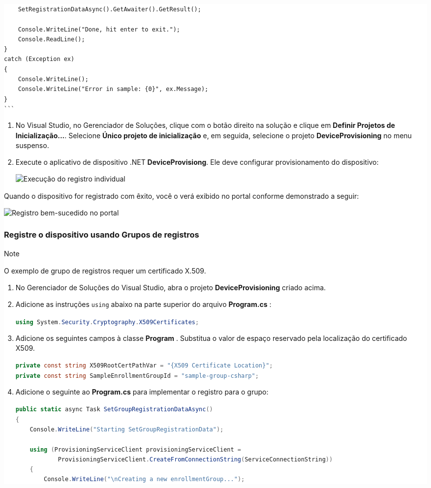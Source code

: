         SetRegistrationDataAsync().GetAwaiter().GetResult();
            
        Console.WriteLine("Done, hit enter to exit.");
        Console.ReadLine();
    }
    catch (Exception ex)
    {
        Console.WriteLine();
        Console.WriteLine("Error in sample: {0}", ex.Message);
    }
    ```
        
1. No Visual Studio, no Gerenciador de Soluções, clique com o botão direito na solução e clique em **Definir Projetos de Inicialização...**. Selecione **Único projeto de inicialização** e, em seguida, selecione o projeto **DeviceProvisioning** no menu suspenso.  

1. Execute o aplicativo de dispositivo .NET **DeviceProvisiong**. Ele deve configurar provisionamento do dispositivo: 

    ![Execução do registro individual](./media/tutorial-net-provision-device-to-hub/individual.png)

Quando o dispositivo for registrado com êxito, você o verá exibido no portal conforme demonstrado a seguir:

   ![Registro bem-sucedido no portal](./media/tutorial-net-provision-device-to-hub/individual-portal.png)

### <a name="enroll-the-device-using-enrollment-groups"></a>Registre o dispositivo usando Grupos de registros

> [!NOTE]
> O exemplo de grupo de registros requer um certificado X.509.

1. No Gerenciador de Soluções do Visual Studio, abra o projeto **DeviceProvisioning** criado acima. 

1. Adicione as instruções `using` abaixo na parte superior do arquivo **Program.cs** :
    
    ```csharp
    using System.Security.Cryptography.X509Certificates;
    ```

1. Adicione os seguintes campos à classe **Program** . Substitua o valor de espaço reservado pela localização do certificado X509.
   
    ```csharp
    private const string X509RootCertPathVar = "{X509 Certificate Location}";
    private const string SampleEnrollmentGroupId = "sample-group-csharp";
    ```

1. Adicione o seguinte ao **Program.cs** para implementar o registro para o grupo:

    ```csharp
    public static async Task SetGroupRegistrationDataAsync()
    {
        Console.WriteLine("Starting SetGroupRegistrationData");

        using (ProvisioningServiceClient provisioningServiceClient =
                ProvisioningServiceClient.CreateFromConnectionString(ServiceConnectionString))
        {
            Console.WriteLine("\nCreating a new enrollmentGroup...");
